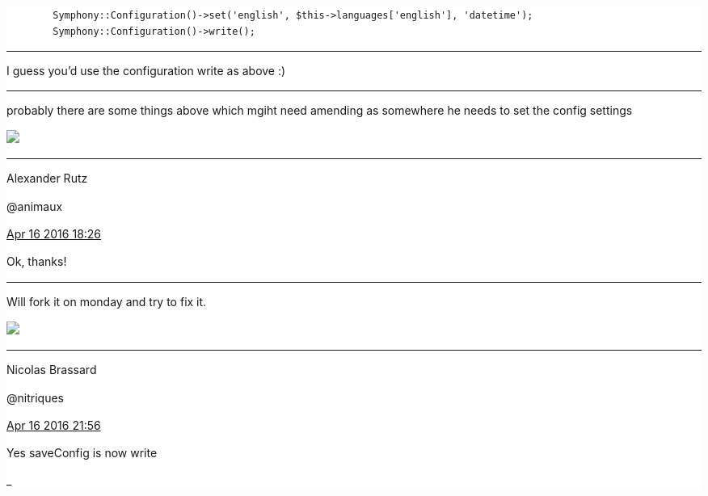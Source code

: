     
    
            Symphony::Configuration()->set('english', $this->languages['english'], 'datetime');
            Symphony::Configuration()->write();

____

I guess you’d use the configuration write as above :)

____

probably there are some things above which mgiht need amending as somewhere he
needs to set the config settings

![](https://avatars2.githubusercontent.com/u/446874?v=3&s=30)

____

Alexander Rutz

@animaux

[Apr 16 2016
18:26](https://gitter.im/symphonycms/symphony-2?at=571283ed3ddb73ba105cb583)

Ok, thanks!

____

Will fork it on monday and try to fix it.

![](https://avatars1.githubusercontent.com/u/771169?v=3&s=30)

____

Nicolas Brassard

@nitriques

[Apr 16 2016
21:56](https://gitter.im/symphonycms/symphony-2?at=5712b4f53ddb73ba105cbdf0)

Yes saveConfig is now write

_

